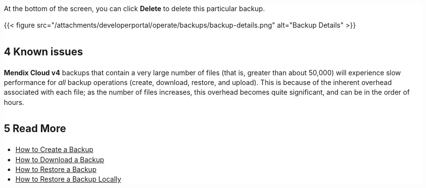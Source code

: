 At the bottom of the screen, you can click **Delete** to delete this particular backup.

{{< figure src="/attachments/developerportal/operate/backups/backup-details.png" alt="Backup Details" >}}

## 4 Known issues

**Mendix Cloud v4** backups that contain a very large number of files (that is, greater than about 50,000) will experience slow performance for _all_ backup operations (create, download, restore, and upload). This is because of the inherent overhead associated with each file; as the number of files increases, this overhead becomes quite significant, and can be in the order of hours.

## 5 Read More

* [How to Create a Backup](/developerportal/operate/create-backup/)
* [How to Download a Backup](/developerportal/operate/download-backup/)
* [How to Restore a Backup](/developerportal/operate/restore-backup/)
* [How to Restore a Backup Locally](/developerportal/operate/restore-backup-locally/)
